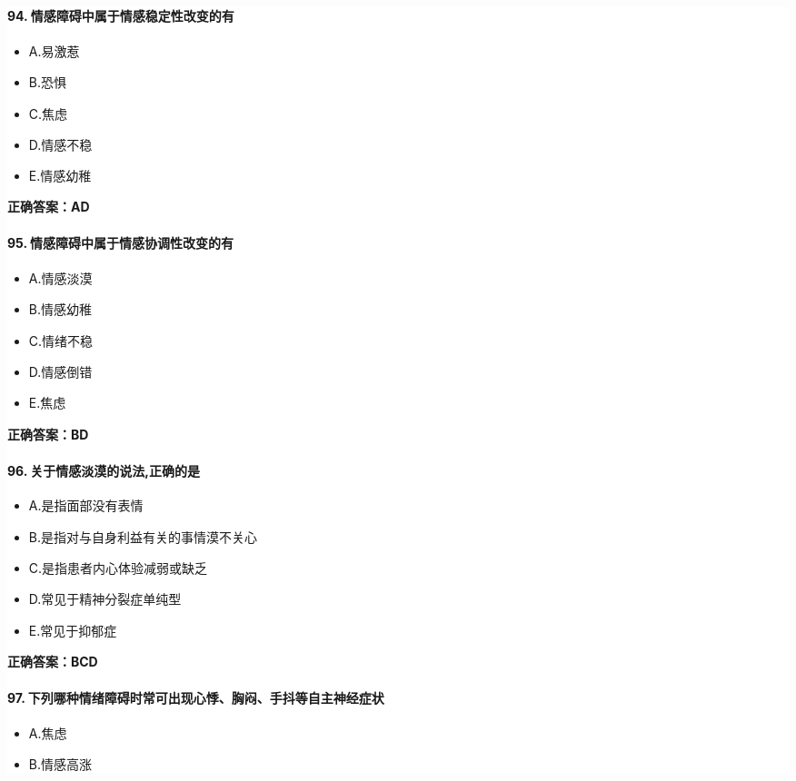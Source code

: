 



#### 94. 情感障碍中属于情感稳定性改变的有

* A.易激惹

* B.恐惧

* C.焦虑

* D.情感不稳

* E.情感幼稚

**正确答案：AD**







#### 95. 情感障碍中属于情感协调性改变的有

* A.情感淡漠

* B.情感幼稚

* C.情绪不稳

* D.情感倒错

* E.焦虑

**正确答案：BD**







#### 96. 关于情感淡漠的说法,正确的是

* A.是指面部没有表情

* B.是指对与自身利益有关的事情漠不关心

* C.是指患者内心体验减弱或缺乏

* D.常见于精神分裂症单纯型

* E.常见于抑郁症

**正确答案：BCD**







#### 97. 下列哪种情绪障碍时常可出现心悸、胸闷、手抖等自主神经症状

* A.焦虑

* B.情感高涨
